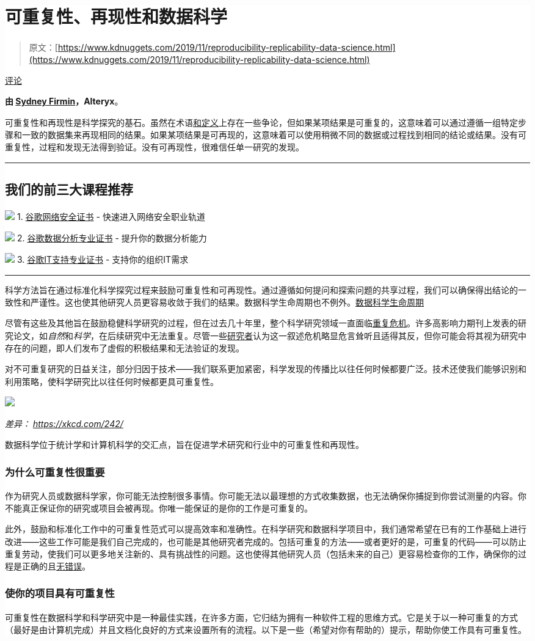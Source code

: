 # 可重复性、再现性和数据科学

> 原文：[https://www.kdnuggets.com/2019/11/reproducibility-replicability-data-science.html](https://www.kdnuggets.com/2019/11/reproducibility-replicability-data-science.html)

[评论](#comments)

**由 [Sydney Firmin](https://www.linkedin.com/in/sydney-firmin-4369a65b/)，Alteryx**。

可重复性和再现性是科学探究的基石。虽然在术语[和定义](https://www.kdnuggets.com/2015/10/statistically-rigorous-scientifically-meaningful-definition-replication.html)上存在一些争论，但如果某项结果是可重复的，这意味着可以通过遵循一组特定步骤和一致的数据集来再现相同的结果。如果某项结果是可再现的，这意味着可以使用稍微不同的数据或过程找到相同的结论或结果。没有可重复性，过程和发现无法得到验证。没有可再现性，很难信任单一研究的发现。

* * *

## 我们的前三大课程推荐

![](../Images/0244c01ba9267c002ef39d4907e0b8fb.png) 1\. [谷歌网络安全证书](https://www.kdnuggets.com/google-cybersecurity) - 快速进入网络安全职业轨道

![](../Images/e225c49c3c91745821c8c0368bf04711.png) 2\. [谷歌数据分析专业证书](https://www.kdnuggets.com/google-data-analytics) - 提升你的数据分析能力

![](../Images/0244c01ba9267c002ef39d4907e0b8fb.png) 3\. [谷歌IT支持专业证书](https://www.kdnuggets.com/google-itsupport) - 支持你的组织IT需求

* * *

科学方法旨在通过标准化科学探究过程来鼓励可重复性和可再现性。通过遵循如何提问和探索问题的共享过程，我们可以确保得出结论的一致性和严谨性。这也使其他研究人员更容易收敛于我们的结果。数据科学生命周期也不例外。[数据科学生命周期](https://community.alteryx.com/t5/Data-Science-Blog/The-Data-Science-Lifecycle/ba-p/408625)

尽管有这些及其他旨在鼓励稳健科学研究的过程，但在过去几十年里，整个科学研究领域一直面临[重复危机](https://en.wikipedia.org/wiki/Replication_crisis)。许多高影响力期刊上发表的研究论文，如*自然*和*科学*，在后续研究中无法重复。尽管一些[研究者](https://www.pnas.org/content/115/11/2628.short)认为这一叙述危机略显危言耸听且适得其反，但你可能会将其视为研究中存在的问题，即人们发布了虚假的积极结果和无法验证的发现。

对不可重复研究的日益关注，部分归因于技术——我们联系更加紧密，科学发现的传播比以往任何时候都要广泛。技术还使我们能够识别和利用策略，使科学研究比以往任何时候都更具可重复性。

![](../Images/31ce8d86f366a8acb480087c0888ee72.png)

*差异： https://xkcd.com/242/*

数据科学位于统计学和计算机科学的交汇点，旨在促进学术研究和行业中的可重复性和再现性。

### 为什么可重复性很重要

作为研究人员或数据科学家，你可能无法控制很多事情。你可能无法以最理想的方式收集数据，也无法确保你捕捉到你尝试测量的内容。你不能真正保证你的研究或项目会被再现。你唯一能保证的是你的工作是可重复的。

此外，鼓励和标准化工作中的可重复性范式可以提高效率和准确性。在科学研究和数据科学项目中，我们通常希望在已有的工作基础上进行改进——这些工作可能是我们自己完成的，也可能是其他研究者完成的。包括可重复的方法——或者更好的是，可重复的代码——可以防止重复劳动，使我们可以更多地关注新的、具有挑战性的问题。这也使得其他研究人员（包括未来的自己）更容易检查你的工作，确保你的过程是正确的且[无错误](https://en.wikipedia.org/wiki/Software_bug)。

### 使你的项目具有可重复性

可重复性在数据科学和科学研究中是一种最佳实践，在许多方面，它归结为拥有一种软件工程的思维方式。它是关于以一种可重复的方式（最好是由计算机完成）并且文档化良好的方式来设置所有的流程。以下是一些（希望对你有帮助的）提示，帮助你使工作具有可重复性。

